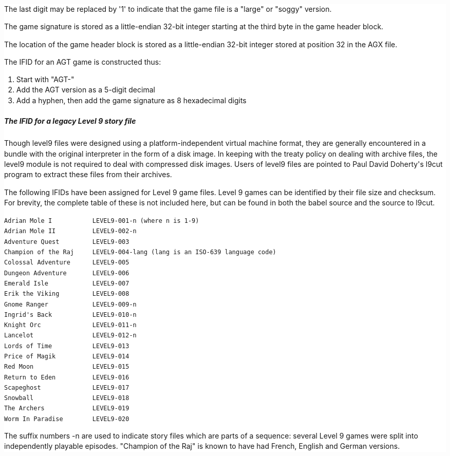 The last digit may be replaced by '1' to indicate that the game file
is a "large" or "soggy" version.

The game signature is stored as a little-endian 32-bit integer
starting at the third byte in the game header block.

The location of the game header block is stored as a little-endian
32-bit integer stored at position 32 in the AGX file.

The IFID for an AGT game is constructed thus:

1. Start with "AGT-"
2. Add the AGT version as a 5-digit decimal
3. Add a hyphen, then add the game signature as 8 hexadecimal digits


##### The IFID for a legacy Level 9 story file

Though level9 files were designed using a platform-independent virtual
machine format, they are generally encountered in a bundle with the
original interpreter in the form of a disk image. In keeping with the
treaty policy on dealing with archive files, the level9 module is not
required to deal with compressed disk images. Users of level9 files
are pointed to Paul David Doherty's l9cut program to extract these
files from their archives.

The following IFIDs have been assigned for Level 9 game files. Level 9
games can be identified by their file size and checksum. For brevity,
the complete table of these is not included here, but can be found in
both the babel source and the source to l9cut.

	Adrian Mole I           LEVEL9-001-n (where n is 1-9)
	Adrian Mole II          LEVEL9-002-n
	Adventure Quest         LEVEL9-003
	Champion of the Raj     LEVEL9-004-lang (lang is an ISO-639 language code)
	Colossal Adventure      LEVEL9-005
	Dungeon Adventure       LEVEL9-006
	Emerald Isle            LEVEL9-007
	Erik the Viking         LEVEL9-008
	Gnome Ranger            LEVEL9-009-n
	Ingrid's Back           LEVEL9-010-n
	Knight Orc              LEVEL9-011-n
	Lancelot                LEVEL9-012-n
	Lords of Time           LEVEL9-013
	Price of Magik          LEVEL9-014
	Red Moon                LEVEL9-015
	Return to Eden          LEVEL9-016
	Scapeghost              LEVEL9-017
	Snowball                LEVEL9-018
	The Archers             LEVEL9-019
	Worm In Paradise        LEVEL9-020

The suffix numbers -n are used to indicate story files which are parts
of a sequence: several Level 9 games were split into independently
playable episodes. "Champion of the Raj" is known to have had French,
English and German versions.
